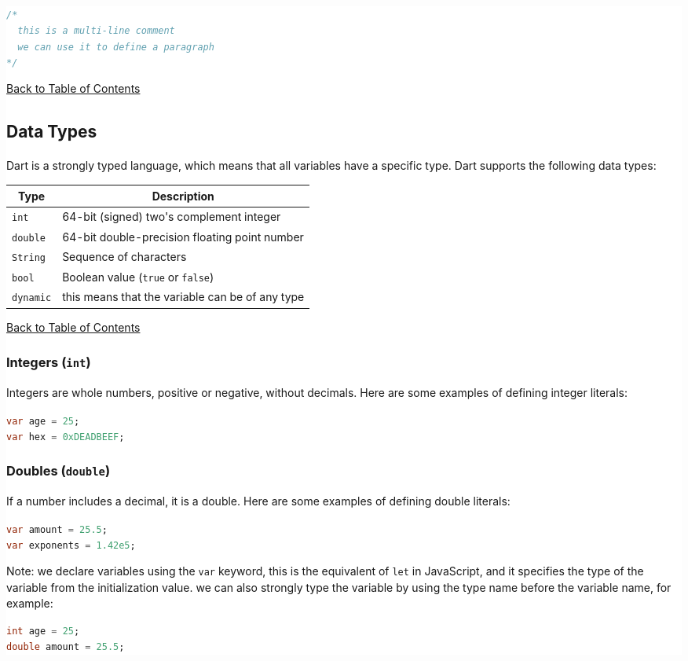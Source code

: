 ```dart
/*
  this is a multi-line comment
  we can use it to define a paragraph
*/
```

[Back to Table of Contents](#table-of-contents)

## Data Types

Dart is a strongly typed language, which means that all variables have a specific type. Dart supports the following data types:

| Type      | Description                                     |
| --------- | ----------------------------------------------- |
| `int`     | 64-bit (signed) two's complement integer        |
| `double`  | 64-bit double-precision floating point number   |
| `String`  | Sequence of characters                          |
| `bool`    | Boolean value (`true` or `false`)               |
| `dynamic` | this means that the variable can be of any type |

[Back to Table of Contents](#table-of-contents)

### Integers (`int`)

Integers are whole numbers, positive or negative, without decimals. Here are some examples of defining integer literals:

```dart
var age = 25;
var hex = 0xDEADBEEF;
```

### Doubles (`double`)

If a number includes a decimal, it is a double. Here are some examples of defining double literals:

```dart
var amount = 25.5;
var exponents = 1.42e5;
```

Note: we declare variables using the `var` keyword, this is the equivalent of `let` in JavaScript, and it specifies the type of the variable from the initialization value.
we can also strongly type the variable by using the type name before the variable name, for example:

```dart
int age = 25;
double amount = 25.5;
```
